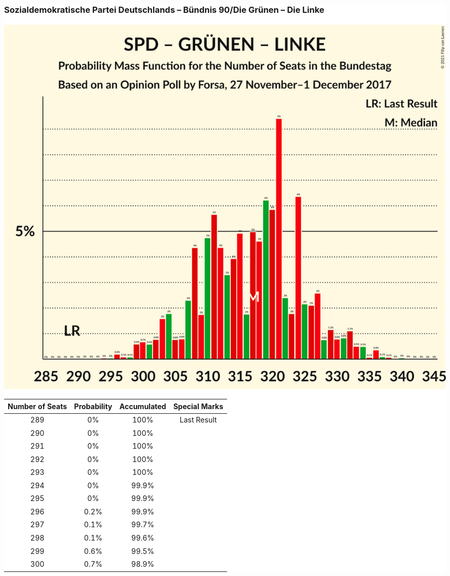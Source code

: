 ### Sozialdemokratische Partei Deutschlands – Bündnis 90/Die Grünen – Die Linke

![Graph with seats probability mass function not yet produced](2017-12-01-Forsa-coalitions-seats-pmf-spd–grünen–linke.png "Seats Probability Mass Function")

| Number of Seats | Probability | Accumulated | Special Marks |
|:---------------:|:-----------:|:-----------:|:-------------:|
| 289 | 0% | 100% | Last Result |
| 290 | 0% | 100% |  |
| 291 | 0% | 100% |  |
| 292 | 0% | 100% |  |
| 293 | 0% | 100% |  |
| 294 | 0% | 99.9% |  |
| 295 | 0% | 99.9% |  |
| 296 | 0.2% | 99.9% |  |
| 297 | 0.1% | 99.7% |  |
| 298 | 0.1% | 99.6% |  |
| 299 | 0.6% | 99.5% |  |
| 300 | 0.7% | 98.9% |  |